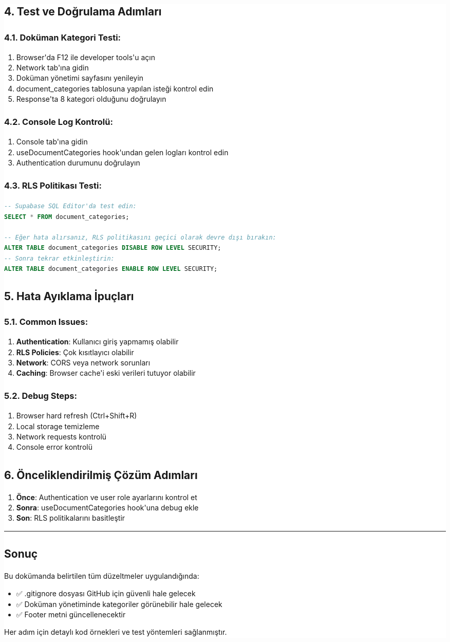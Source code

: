 ## 4. Test ve Doğrulama Adımları

### 4.1. Doküman Kategori Testi:
1. Browser'da F12 ile developer tools'u açın
2. Network tab'ına gidin
3. Doküman yönetimi sayfasını yenileyin
4. document_categories tablosuna yapılan isteği kontrol edin
5. Response'ta 8 kategori olduğunu doğrulayın

### 4.2. Console Log Kontrolü:
1. Console tab'ına gidin
2. useDocumentCategories hook'undan gelen logları kontrol edin
3. Authentication durumunu doğrulayın

### 4.3. RLS Politikası Testi:
```sql
-- Supabase SQL Editor'da test edin:
SELECT * FROM document_categories;

-- Eğer hata alırsanız, RLS politikasını geçici olarak devre dışı bırakın:
ALTER TABLE document_categories DISABLE ROW LEVEL SECURITY;
-- Sonra tekrar etkinleştirin:
ALTER TABLE document_categories ENABLE ROW LEVEL SECURITY;
```

## 5. Hata Ayıklama İpuçları

### 5.1. Common Issues:
1. **Authentication**: Kullanıcı giriş yapmamış olabilir
2. **RLS Policies**: Çok kısıtlayıcı olabilir
3. **Network**: CORS veya network sorunları
4. **Caching**: Browser cache'i eski verileri tutuyor olabilir

### 5.2. Debug Steps:
1. Browser hard refresh (Ctrl+Shift+R)
2. Local storage temizleme
3. Network requests kontrolü
4. Console error kontrolü

## 6. Önceliklendirilmiş Çözüm Adımları

1. **Önce**: Authentication ve user role ayarlarını kontrol et
2. **Sonra**: useDocumentCategories hook'una debug ekle
3. **Son**: RLS politikalarını basitleştir

---

## Sonuç

Bu dokümanda belirtilen tüm düzeltmeler uygulandığında:
- ✅ .gitignore dosyası GitHub için güvenli hale gelecek
- ✅ Doküman yönetiminde kategoriler görünebilir hale gelecek
- ✅ Footer metni güncellenecektir

Her adım için detaylı kod örnekleri ve test yöntemleri sağlanmıştır.